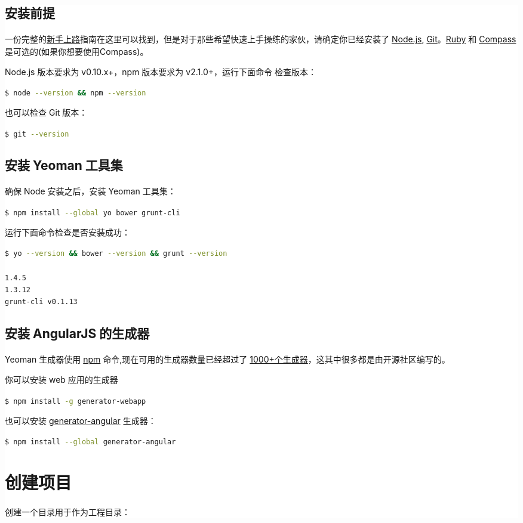 ## 安装前提

一份完整的[新手上路](https://github.com/yeoman/yeoman/wiki/Getting-Started)指南在这里可以找到，但是对于那些希望快速上手操练的家伙，请确定你已经安装了 [Node.js](http://nodejs.org/), [Git](http://git-scm.org/)。[Ruby](http://ruby-lang.org/) 和 [Compass](http://compass-style.org/install) 是可选的(如果你想要使用Compass)。

Node.js 版本要求为 v0.10.x+，npm 版本要求为 v2.1.0+，运行下面命令 检查版本：

~~~bash
$ node --version && npm --version
~~~

也可以检查 Git 版本：

~~~bash
$ git --version
~~~

## 安装 Yeoman 工具集

确保 Node 安装之后，安装 Yeoman 工具集：

~~~bash
$ npm install --global yo bower grunt-cli
~~~

运行下面命令检查是否安装成功：

~~~bash
$ yo --version && bower --version && grunt --version

1.4.5
1.3.12
grunt-cli v0.1.13
~~~

## 安装 AngularJS 的生成器

Yeoman 生成器使用 [npm](https://www.npmjs.org/) 命令,现在可用的生成器数量已经超过了 [1000+个生成器](http://yeoman.io/generators/)，这其中很多都是由开源社区编写的。

你可以安装 web 应用的生成器

~~~bash
$ npm install -g generator-webapp
~~~

也可以安装 [generator-angular](https://www.npmjs.org/package/generator-angular) 生成器：

~~~bash
$ npm install --global generator-angular
~~~

# 创建项目

创建一个目录用于作为工程目录：
